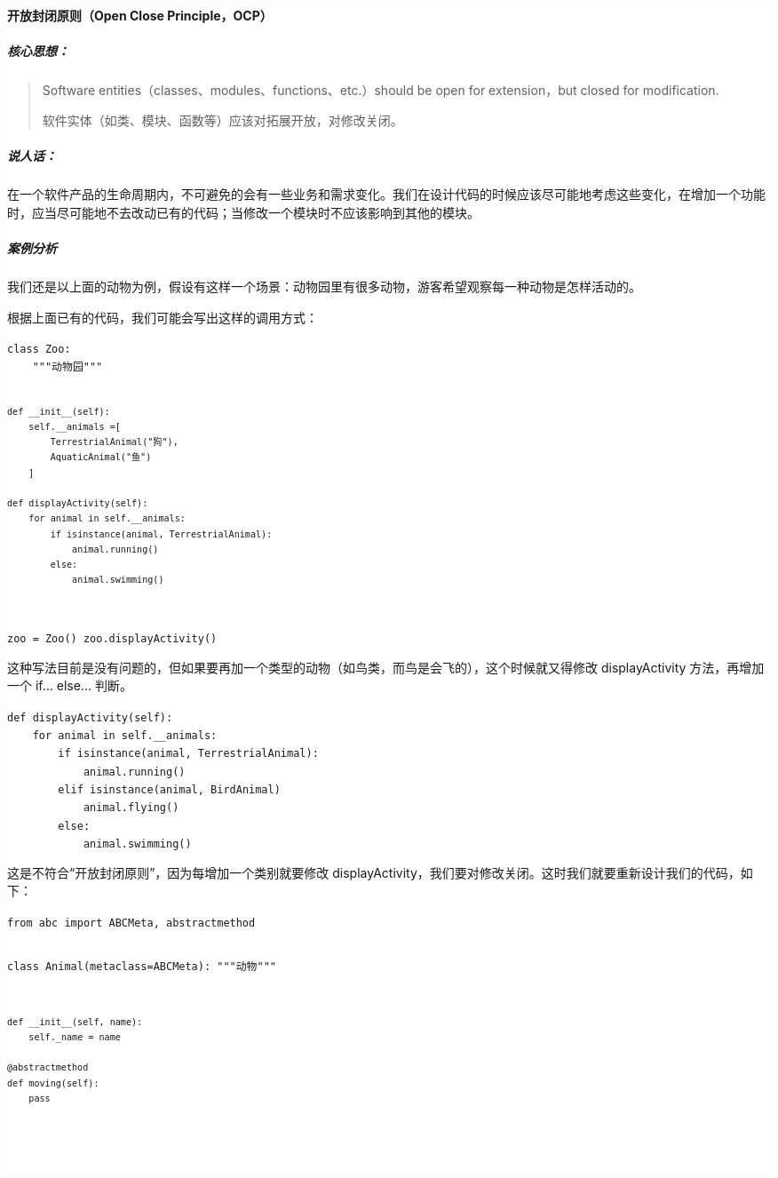 <h4 id="opencloseprincipleocp">开放封闭原则（Open Close Principle，OCP）</h4>
<h5 id="-5"><strong>核心思想：</strong></h5>
<blockquote>
  <p>Software entities（classes、modules、functions、etc.）should be open for extension，but closed for modification.</p>
  <p>软件实体（如类、模块、函数等）应该对拓展开放，对修改关闭。</p>
</blockquote>
<h5 id="-6"><strong>说人话：</strong></h5>
<p>在一个软件产品的生命周期内，不可避免的会有一些业务和需求变化。我们在设计代码的时候应该尽可能地考虑这些变化，在增加一个功能时，应当尽可能地不去改动已有的代码；当修改一个模块时不应该影响到其他的模块。</p>
<h5 id="-7"><strong>案例分析</strong></h5>
<p>我们还是以上面的动物为例，假设有这样一个场景：动物园里有很多动物，游客希望观察每一种动物是怎样活动的。</p>
<p>根据上面已有的代码，我们可能会写出这样的调用方式：</p>
<pre><code class="python language-python">class Zoo:
    """动物园"""

    def __init__(self):
        self.__animals =[
            TerrestrialAnimal("狗"),
            AquaticAnimal("鱼")
        ]

    def displayActivity(self):
        for animal in self.__animals:
            if isinstance(animal, TerrestrialAnimal):
                animal.running()
            else:
                animal.swimming()

zoo = Zoo()
zoo.displayActivity()
</code></pre>
<p>这种写法目前是没有问题的，但如果要再加一个类型的动物（如鸟类，而鸟是会飞的），这个时候就又得修改 displayActivity 方法，再增加一个 if... else... 判断。</p>
<pre><code class="python language-python">def displayActivity(self):
    for animal in self.__animals:
        if isinstance(animal, TerrestrialAnimal):
            animal.running()
        elif isinstance(animal, BirdAnimal)
            animal.flying()
        else:
            animal.swimming()
</code></pre>
<p>这是不符合“开放封闭原则”，因为每增加一个类别就要修改 displayActivity，我们要对修改关闭。这时我们就要重新设计我们的代码，如下：</p>
<pre><code class="python language-python">from abc import ABCMeta, abstractmethod

class Animal(metaclass=ABCMeta):
    """动物"""

    def __init__(self, name):
        self._name = name

    @abstractmethod
    def moving(self):
        pass

